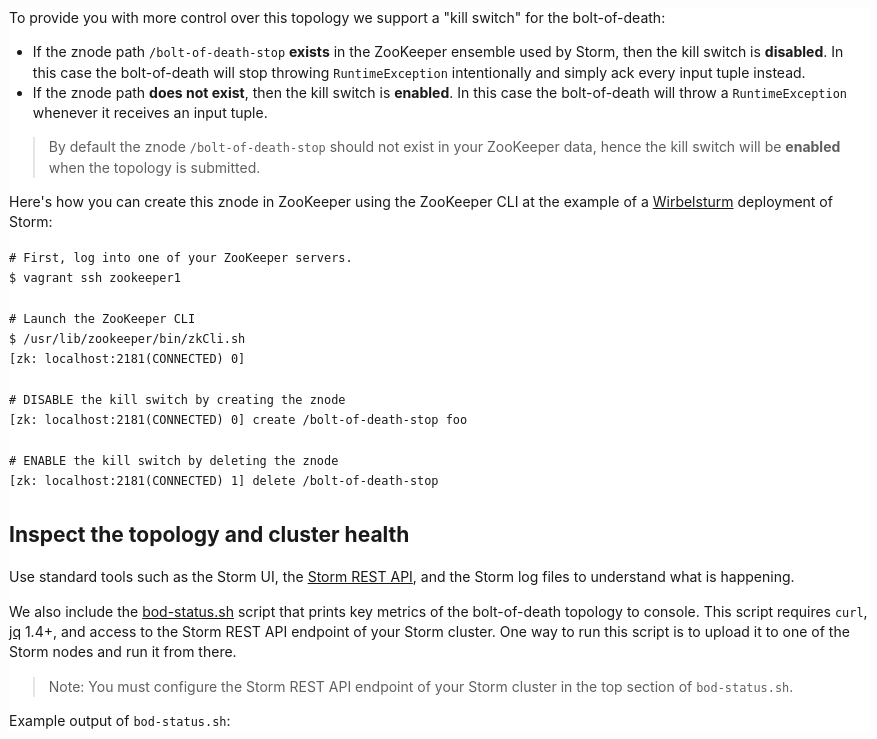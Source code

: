 To provide you with more control over this topology we support a "kill switch" for the bolt-of-death:

* If the znode path `/bolt-of-death-stop` **exists** in the ZooKeeper ensemble used by Storm, then the kill switch is
  **disabled**.  In this case the bolt-of-death will stop throwing `RuntimeException` intentionally and simply ack
  every input tuple instead.
* If the znode path **does not exist**, then the kill switch is **enabled**.  In this case the bolt-of-death will
  throw a `RuntimeException` whenever it receives an input tuple.

> By default the znode `/bolt-of-death-stop` should not exist in your ZooKeeper data, hence the kill switch will be
> **enabled** when the topology is submitted.

Here's how you can create this znode in ZooKeeper using the ZooKeeper CLI at the example of a
[Wirbelsturm](https://github.com/miguno/wirbelsturm) deployment of Storm:

```
# First, log into one of your ZooKeeper servers.
$ vagrant ssh zookeeper1

# Launch the ZooKeeper CLI
$ /usr/lib/zookeeper/bin/zkCli.sh
[zk: localhost:2181(CONNECTED) 0]

# DISABLE the kill switch by creating the znode
[zk: localhost:2181(CONNECTED) 0] create /bolt-of-death-stop foo

# ENABLE the kill switch by deleting the znode
[zk: localhost:2181(CONNECTED) 1] delete /bolt-of-death-stop
```


<a name="inspect"></a>

## Inspect the topology and cluster health

Use standard tools such as the Storm UI, the
[Storm REST API](https://github.com/apache/storm/blob/master/STORM-UI-REST-API.md),
and the Storm log files to understand what is happening.

We also include the [bod-status.sh](sh/bod-status.sh) script that prints key metrics of the bolt-of-death topology
to console.  This script requires `curl`, [jq](http://stedolan.github.io/jq/) 1.4+, and access to the Storm REST API
endpoint of your Storm cluster.  One way to run this script is to upload it to one of the Storm nodes and run it from
there.

> Note: You must configure the Storm REST API endpoint of your Storm cluster in the top section of `bod-status.sh`.

Example output of `bod-status.sh`:
